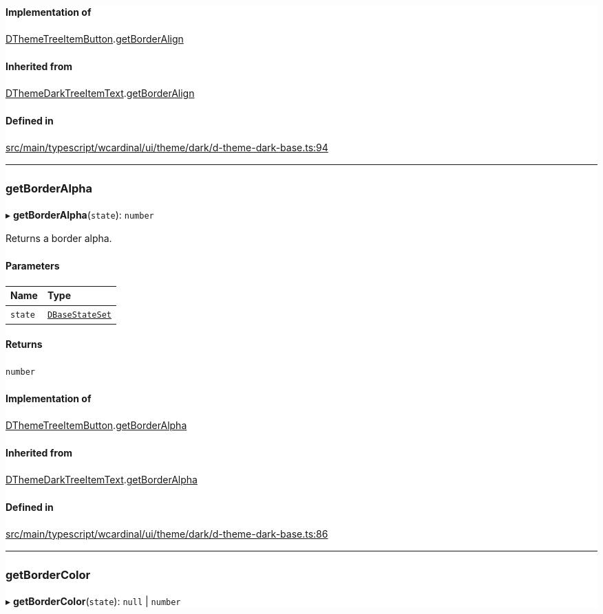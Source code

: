 #### Implementation of

[DThemeTreeItemButton](../interfaces/DThemeTreeItemButton.md).[getBorderAlign](../interfaces/DThemeTreeItemButton.md#getborderalign)

#### Inherited from

[DThemeDarkTreeItemText](DThemeDarkTreeItemText.md).[getBorderAlign](DThemeDarkTreeItemText.md#getborderalign)

#### Defined in

[src/main/typescript/wcardinal/ui/theme/dark/d-theme-dark-base.ts:94](https://github.com/winter-cardinal/winter-cardinal-ui/blob/v0.155.0/src/main/typescript/wcardinal/ui/theme/dark/d-theme-dark-base.ts#L94)

___

### getBorderAlpha

▸ **getBorderAlpha**(`state`): `number`

Returns a border alpha.

#### Parameters

| Name | Type |
| :------ | :------ |
| `state` | [`DBaseStateSet`](../interfaces/DBaseStateSet.md) |

#### Returns

`number`

#### Implementation of

[DThemeTreeItemButton](../interfaces/DThemeTreeItemButton.md).[getBorderAlpha](../interfaces/DThemeTreeItemButton.md#getborderalpha)

#### Inherited from

[DThemeDarkTreeItemText](DThemeDarkTreeItemText.md).[getBorderAlpha](DThemeDarkTreeItemText.md#getborderalpha)

#### Defined in

[src/main/typescript/wcardinal/ui/theme/dark/d-theme-dark-base.ts:86](https://github.com/winter-cardinal/winter-cardinal-ui/blob/v0.155.0/src/main/typescript/wcardinal/ui/theme/dark/d-theme-dark-base.ts#L86)

___

### getBorderColor

▸ **getBorderColor**(`state`): ``null`` \| `number`

